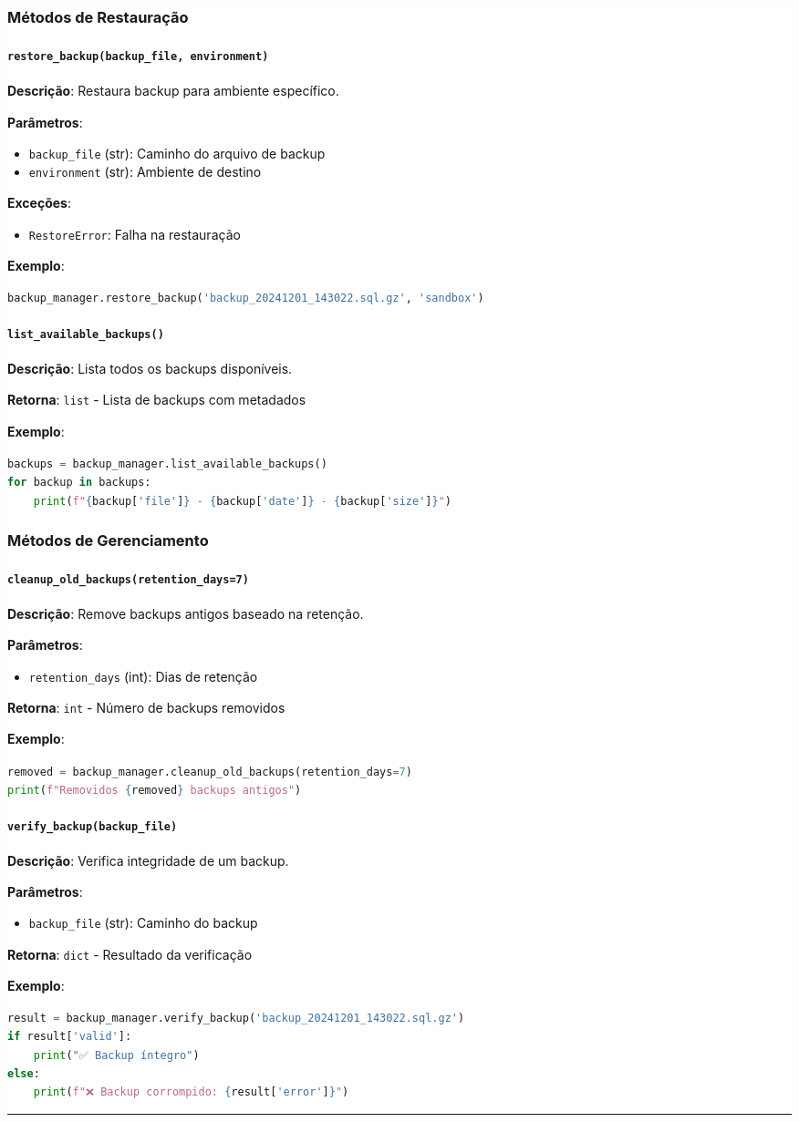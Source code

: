 ### Métodos de Restauração

#### `restore_backup(backup_file, environment)`
**Descrição**: Restaura backup para ambiente específico.

**Parâmetros**:
- `backup_file` (str): Caminho do arquivo de backup
- `environment` (str): Ambiente de destino

**Exceções**:
- `RestoreError`: Falha na restauração

**Exemplo**:
```python
backup_manager.restore_backup('backup_20241201_143022.sql.gz', 'sandbox')
```

#### `list_available_backups()`
**Descrição**: Lista todos os backups disponíveis.

**Retorna**: `list` - Lista de backups com metadados

**Exemplo**:
```python
backups = backup_manager.list_available_backups()
for backup in backups:
    print(f"{backup['file']} - {backup['date']} - {backup['size']}")
```

### Métodos de Gerenciamento

#### `cleanup_old_backups(retention_days=7)`
**Descrição**: Remove backups antigos baseado na retenção.

**Parâmetros**:
- `retention_days` (int): Dias de retenção

**Retorna**: `int` - Número de backups removidos

**Exemplo**:
```python
removed = backup_manager.cleanup_old_backups(retention_days=7)
print(f"Removidos {removed} backups antigos")
```

#### `verify_backup(backup_file)`
**Descrição**: Verifica integridade de um backup.

**Parâmetros**:
- `backup_file` (str): Caminho do backup

**Retorna**: `dict` - Resultado da verificação

**Exemplo**:
```python
result = backup_manager.verify_backup('backup_20241201_143022.sql.gz')
if result['valid']:
    print("✅ Backup íntegro")
else:
    print(f"❌ Backup corrompido: {result['error']}")
```

---